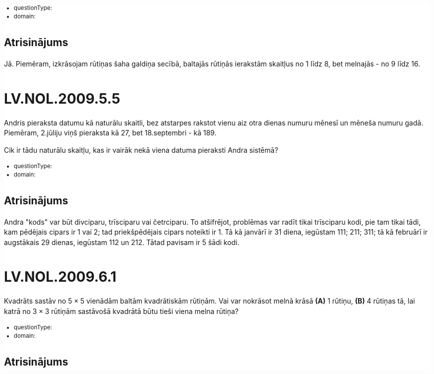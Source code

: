 <small>

* questionType:
* domain:

</small>

## Atrisinājums

Jā. Piemēram, izkrāsojam rūtiņas šaha galdiņa secībā, baltajās rūtiņās 
ierakstām skaitļus no $1$ līdz $8$, bet melnajās - no $9$ līdz $16$.



# <lo-sample/> LV.NOL.2009.5.5

Andris pieraksta datumu kā naturālu skaitli, bez atstarpes rakstot vienu aiz 
otra dienas numuru mēnesī un mēneša numuru gadā. Piemēram, 2.jūliju viņš 
pieraksta kā $27$, bet 18.septembri - kā $189$.

Cik ir tādu naturālu skaitļu, kas ir vairāk nekā viena datuma pieraksti Andra 
sistēmā?

<small>

* questionType:
* domain:

</small>

## Atrisinājums

Andra "kods" var būt divciparu, trīsciparu vai četrciparu. To atšifrējot, 
problēmas var radīt tikai trīsciparu kodi, pie tam tikai tādi, kam pēdējais 
cipars ir $1$ vai $2$; tad priekšpēdējais cipars noteikti ir $1$. Tā kā janvārī
ir $31$ diena, iegūstam $111$; $211$; $311$; tā kā februārī ir augstākais $29$ 
dienas, iegūstam $112$ un $212$. Tātad pavisam ir $5$ šādi kodi.



# <lo-sample/> LV.NOL.2009.6.1

Kvadrāts sastāv no $5 \times 5$ vienādām baltām kvadrātiskām rūtiņām. Vai var 
nokrāsot melnā krāsā **(A)** $1$ rūtiņu, **(B)** $4$ rūtiņas tā, lai katrā no 
$3 \times 3$ rūtiņām sastāvošā kvadrātā būtu tieši viena melna rūtiņa?

<small>

* questionType:
* domain:

</small>

## Atrisinājums
